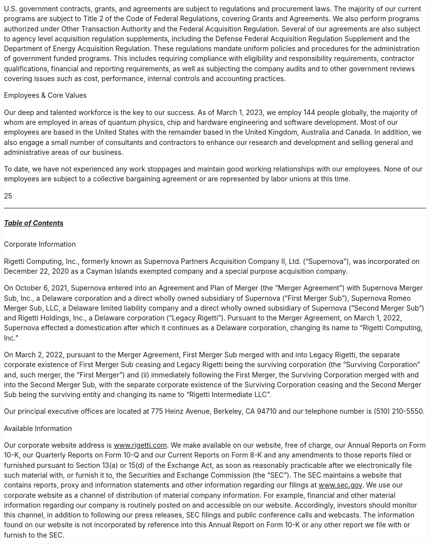 U.S. government contracts, grants, and agreements are subject to regulations and procurement laws. The majority of our current programs are subject to Title 2 of the Code of Federal Regulations, covering Grants and Agreements. We also perform programs authorized under Other Transaction Authority and the Federal Acquisition Regulation. Several of our agreements are also subject to agency level acquisition regulation supplements, including the Defense Federal Acquisition Regulation Supplement and the Department of Energy Acquisition Regulation. These regulations mandate uniform policies and procedures for the administration of government funded programs. This includes requiring compliance with eligibility and responsibility requirements, contractor qualifications, financial and reporting requirements, as well as subjecting the company audits and to other government reviews covering issues such as cost, performance, internal controls and accounting practices.

Employees & Core Values

Our deep and talented workforce is the key to our success. As of March 1, 2023, we employ 144 people globally, the majority of whom are employed in areas of quantum physics, chip and hardware engineering and software development. Most of our employees are based in the United States with the remainder based in the United Kingdom, Australia and Canada. In addition, we also engage a small number of consultants and contractors to enhance our research and development and selling general and administrative areas of our business.

To date, we have not experienced any work stoppages and maintain good working relationships with our employees. None of our employees are subject to a collective bargaining agreement or are represented by labor unions at this time.

25

* * *

##### [Table of Contents](#toc)

Corporate Information

Rigetti Computing, Inc., formerly known as Supernova Partners Acquisition Company II, Ltd. (“Supernova”), was incorporated on December 22, 2020 as a Cayman Islands exempted company and a special purpose acquisition company.

On October 6, 2021, Supernova entered into an Agreement and Plan of Merger (the “Merger Agreement”) with Supernova Merger Sub, Inc., a Delaware corporation and a direct wholly owned subsidiary of Supernova (“First Merger Sub”), Supernova Romeo Merger Sub, LLC, a Delaware limited liability company and a direct wholly owned subsidiary of Supernova (“Second Merger Sub”) and Rigetti Holdings, Inc., a Delaware corporation (“Legacy Rigetti”). Pursuant to the Merger Agreement, on March 1, 2022, Supernova effected a domestication after which it continues as a Delaware corporation, changing its name to “Rigetti Computing, Inc.”

On March 2, 2022, pursuant to the Merger Agreement, First Merger Sub merged with and into Legacy Rigetti, the separate corporate existence of First Merger Sub ceasing and Legacy Rigetti being the surviving corporation (the “Surviving Corporation” and, such merger, the “First Merger”) and (ii) immediately following the First Merger, the Surviving Corporation merged with and into the Second Merger Sub, with the separate corporate existence of the Surviving Corporation ceasing and the Second Merger Sub being the surviving entity and changing its name to “Rigetti Intermediate LLC”.

Our principal executive offices are located at 775 Heinz Avenue, Berkeley, CA 94710 and our telephone number is (510) 210-5550.

Available Information

Our corporate website address is www.rigetti.com. We make available on our website, free of charge, our Annual Reports on Form 10-K, our Quarterly Reports on Form 10-Q and our Current Reports on Form 8-K and any amendments to those reports filed or furnished pursuant to Section 13(a) or 15(d) of the Exchange Act, as soon as reasonably practicable after we electronically file such material with, or furnish it to, the Securities and Exchange Commission (the “SEC”). The SEC maintains a website that contains reports, proxy and information statements and other information regarding our filings at www.sec.gov. We use our corporate website as a channel of distribution of material company information. For example, financial and other material information regarding our company is routinely posted on and accessible on our website. Accordingly, investors should monitor this channel, in addition to following our press releases, SEC filings and public conference calls and webcasts. The information found on our website is not incorporated by reference into this Annual Report on Form 10-K or any other report we file with or furnish to the SEC.

